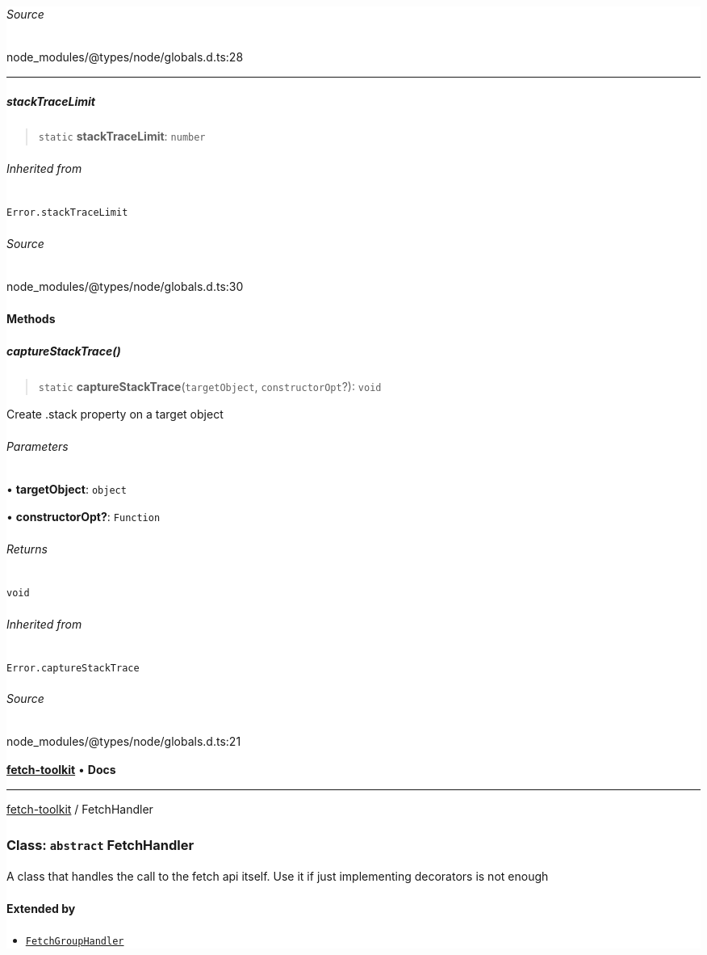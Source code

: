###### Source

node\_modules/@types/node/globals.d.ts:28

***

##### stackTraceLimit

> `static` **stackTraceLimit**: `number`

###### Inherited from

`Error.stackTraceLimit`

###### Source

node\_modules/@types/node/globals.d.ts:30

#### Methods

##### captureStackTrace()

> `static` **captureStackTrace**(`targetObject`, `constructorOpt`?): `void`

Create .stack property on a target object

###### Parameters

• **targetObject**: `object`

• **constructorOpt?**: `Function`

###### Returns

`void`

###### Inherited from

`Error.captureStackTrace`

###### Source

node\_modules/@types/node/globals.d.ts:21


<a name="fetch-toolkit-api-referenceclassesfetchhandlermd"></a>

[**fetch-toolkit**](../README.md) • **Docs**

***

[fetch-toolkit](#fetch-toolkit-api-referenceglobalsmd) / FetchHandler

### Class: `abstract` FetchHandler

A class that handles the call to the fetch api itself. Use it if just implementing decorators is not enough

#### Extended by

- [`FetchGroupHandler`](#fetch-toolkit-api-referenceclassesfetchgrouphandlermd)
